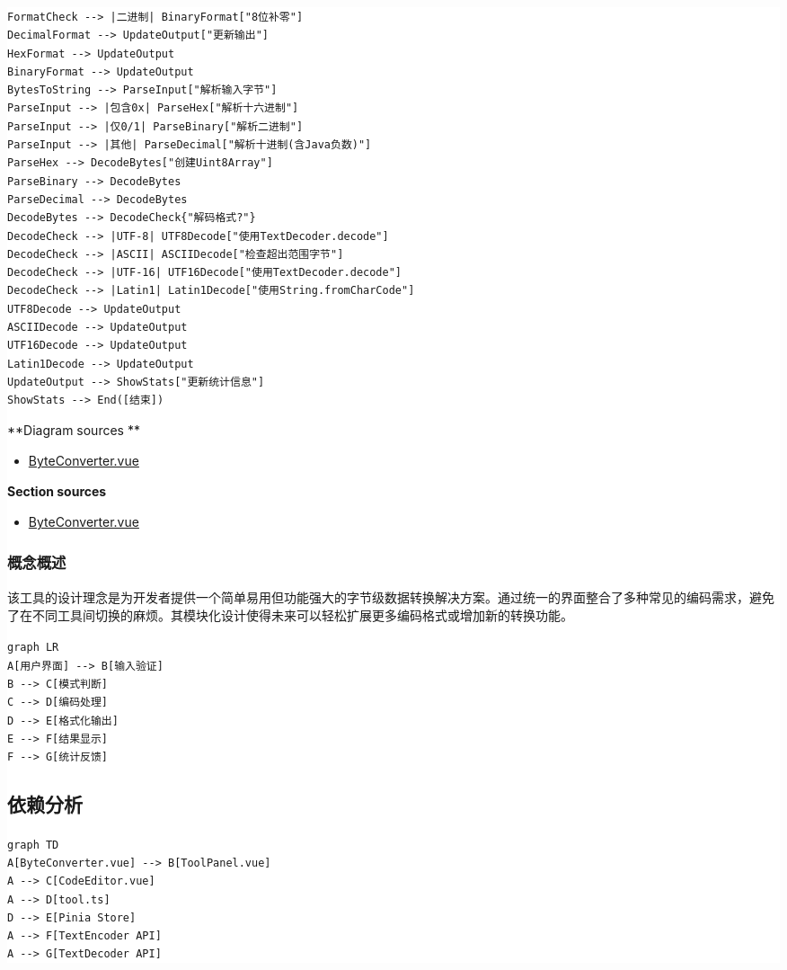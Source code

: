 ```mermaid
FormatCheck --> |二进制| BinaryFormat["8位补零"]
DecimalFormat --> UpdateOutput["更新输出"]
HexFormat --> UpdateOutput
BinaryFormat --> UpdateOutput
BytesToString --> ParseInput["解析输入字节"]
ParseInput --> |包含0x| ParseHex["解析十六进制"]
ParseInput --> |仅0/1| ParseBinary["解析二进制"]
ParseInput --> |其他| ParseDecimal["解析十进制(含Java负数)"]
ParseHex --> DecodeBytes["创建Uint8Array"]
ParseBinary --> DecodeBytes
ParseDecimal --> DecodeBytes
DecodeBytes --> DecodeCheck{"解码格式?"}
DecodeCheck --> |UTF-8| UTF8Decode["使用TextDecoder.decode"]
DecodeCheck --> |ASCII| ASCIIDecode["检查超出范围字节"]
DecodeCheck --> |UTF-16| UTF16Decode["使用TextDecoder.decode"]
DecodeCheck --> |Latin1| Latin1Decode["使用String.fromCharCode"]
UTF8Decode --> UpdateOutput
ASCIIDecode --> UpdateOutput
UTF16Decode --> UpdateOutput
Latin1Decode --> UpdateOutput
UpdateOutput --> ShowStats["更新统计信息"]
ShowStats --> End([结束])
```

**Diagram sources **  
- [ByteConverter.vue](file://src/views/encode/ByteConverter.vue#L281-L552)

**Section sources**  
- [ByteConverter.vue](file://src/views/encode/ByteConverter.vue#L1-L552)

### 概念概述

该工具的设计理念是为开发者提供一个简单易用但功能强大的字节级数据转换解决方案。通过统一的界面整合了多种常见的编码需求，避免了在不同工具间切换的麻烦。其模块化设计使得未来可以轻松扩展更多编码格式或增加新的转换功能。

```mermaid
graph LR
A[用户界面] --> B[输入验证]
B --> C[模式判断]
C --> D[编码处理]
D --> E[格式化输出]
E --> F[结果显示]
F --> G[统计反馈]
```

## 依赖分析

```mermaid
graph TD
A[ByteConverter.vue] --> B[ToolPanel.vue]
A --> C[CodeEditor.vue]
A --> D[tool.ts]
D --> E[Pinia Store]
A --> F[TextEncoder API]
A --> G[TextDecoder API]
```
